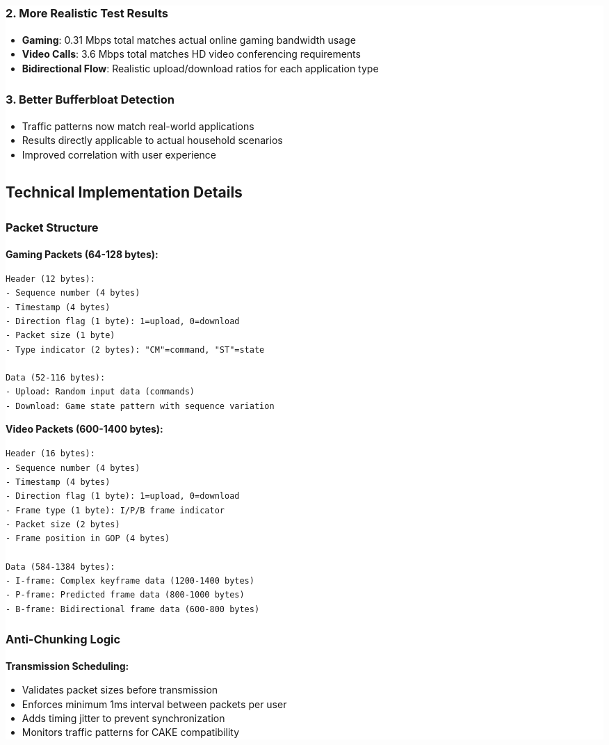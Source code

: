 ### 2. More Realistic Test Results
- **Gaming**: 0.31 Mbps total matches actual online gaming bandwidth usage
- **Video Calls**: 3.6 Mbps total matches HD video conferencing requirements
- **Bidirectional Flow**: Realistic upload/download ratios for each application type

### 3. Better Bufferbloat Detection
- Traffic patterns now match real-world applications
- Results directly applicable to actual household scenarios
- Improved correlation with user experience

## Technical Implementation Details

### Packet Structure

**Gaming Packets (64-128 bytes):**
```
Header (12 bytes):
- Sequence number (4 bytes)
- Timestamp (4 bytes)
- Direction flag (1 byte): 1=upload, 0=download
- Packet size (1 byte)
- Type indicator (2 bytes): "CM"=command, "ST"=state

Data (52-116 bytes):
- Upload: Random input data (commands)
- Download: Game state pattern with sequence variation
```

**Video Packets (600-1400 bytes):**
```
Header (16 bytes):
- Sequence number (4 bytes)
- Timestamp (4 bytes)
- Direction flag (1 byte): 1=upload, 0=download
- Frame type (1 byte): I/P/B frame indicator
- Packet size (2 bytes)
- Frame position in GOP (4 bytes)

Data (584-1384 bytes):
- I-frame: Complex keyframe data (1200-1400 bytes)
- P-frame: Predicted frame data (800-1000 bytes)
- B-frame: Bidirectional frame data (600-800 bytes)
```

### Anti-Chunking Logic

**Transmission Scheduling:**
- Validates packet sizes before transmission
- Enforces minimum 1ms interval between packets per user
- Adds timing jitter to prevent synchronization
- Monitors traffic patterns for CAKE compatibility
